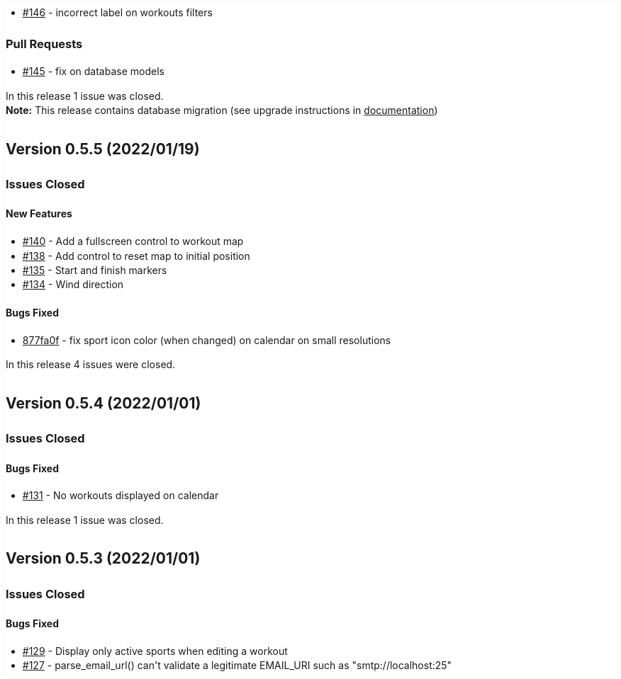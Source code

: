 * [#146](https://github.com/SamR1/FitTrackee/issues/146) - incorrect label on workouts filters

### Pull Requests

* [#145](https://github.com/SamR1/FitTrackee/pull/145) - fix on database models 


In this release 1 issue was closed.  
**Note:** This release contains database migration (see upgrade instructions in [documentation](https://samr1.github.io/FitTrackee/en/installation.html#upgrade))


## Version 0.5.5 (2022/01/19)

### Issues Closed

#### New Features

* [#140](https://github.com/SamR1/FitTrackee/issues/140) - Add a fullscreen control to workout map
* [#138](https://github.com/SamR1/FitTrackee/issues/138) - Add control to reset map to initial position
* [#135](https://github.com/SamR1/FitTrackee/issues/135) - Start and finish markers
* [#134](https://github.com/SamR1/FitTrackee/issues/134) - Wind direction

#### Bugs Fixed

* [877fa0f](https://github.com/SamR1/FitTrackee/commit/877fa0faaabc0130402638905fe04f84563eb278) - fix sport icon color (when changed) on calendar on small resolutions

In this release 4 issues were closed.


## Version 0.5.4 (2022/01/01)

### Issues Closed

#### Bugs Fixed

* [#131](https://github.com/SamR1/FitTrackee/issues/131) - No workouts displayed on calendar

In this release 1 issue was closed.


## Version 0.5.3 (2022/01/01)

### Issues Closed

#### Bugs Fixed

* [#129](https://github.com/SamR1/FitTrackee/issues/129) - Display only active sports when editing a workout
* [#127](https://github.com/SamR1/FitTrackee/issues/127) - parse_email_url() can't validate a legitimate EMAIL_URI such as "smtp://localhost:25"
